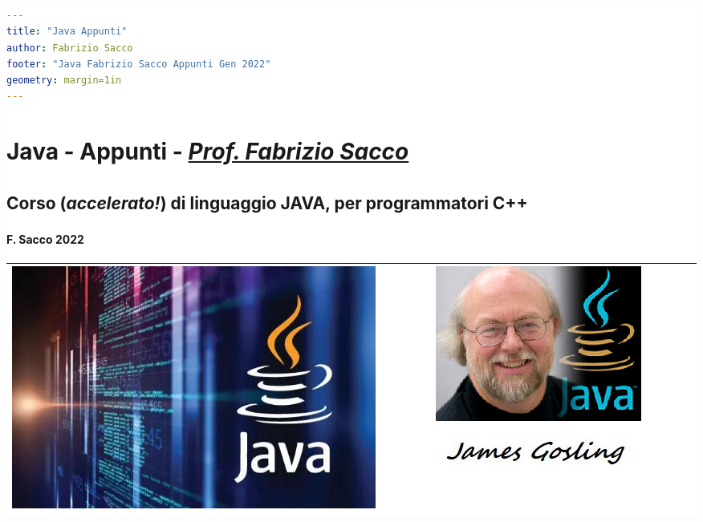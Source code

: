```yaml
---
title: "Java Appunti"
author: Fabrizio Sacco
footer: "Java Fabrizio Sacco Appunti Gen 2022"
geometry: margin=1in
---
```




 

# Java - Appunti  - *[Prof. Fabrizio Sacco](http://fabriziosacco.it)*

## Corso (*accelerato!*) di linguaggio JAVA, per programmatori C++  

#### F. Sacco 2022  



| ![](img/Java.jpg) | ![](img/J01.png)![](img/JG.jpg) |
| ----------------- | ------------------------------- |
